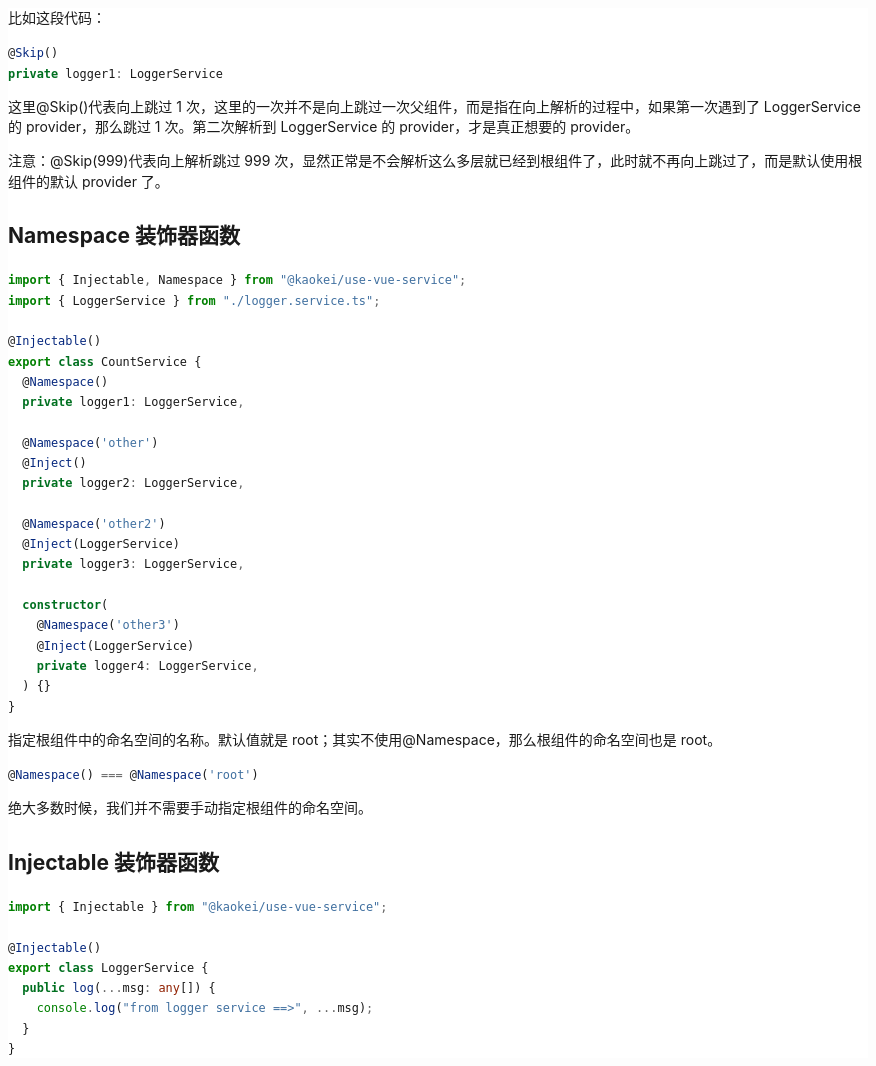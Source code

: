 比如这段代码：

```ts
@Skip()
private logger1: LoggerService
```

这里@Skip()代表向上跳过 1 次，这里的一次并不是向上跳过一次父组件，而是指在向上解析的过程中，如果第一次遇到了 LoggerService 的 provider，那么跳过 1 次。第二次解析到 LoggerService 的 provider，才是真正想要的 provider。

注意：@Skip(999)代表向上解析跳过 999 次，显然正常是不会解析这么多层就已经到根组件了，此时就不再向上跳过了，而是默认使用根组件的默认 provider 了。

## Namespace 装饰器函数

```ts
import { Injectable, Namespace } from "@kaokei/use-vue-service";
import { LoggerService } from "./logger.service.ts";

@Injectable()
export class CountService {
  @Namespace()
  private logger1: LoggerService,

  @Namespace('other')
  @Inject()
  private logger2: LoggerService,

  @Namespace('other2')
  @Inject(LoggerService)
  private logger3: LoggerService,

  constructor(
    @Namespace('other3')
    @Inject(LoggerService)
    private logger4: LoggerService,
  ) {}
}
```

指定根组件中的命名空间的名称。默认值就是 root；其实不使用@Namespace，那么根组件的命名空间也是 root。

```ts
@Namespace() === @Namespace('root')
```

绝大多数时候，我们并不需要手动指定根组件的命名空间。

## Injectable 装饰器函数

```ts
import { Injectable } from "@kaokei/use-vue-service";

@Injectable()
export class LoggerService {
  public log(...msg: any[]) {
    console.log("from logger service ==>", ...msg);
  }
}
```
